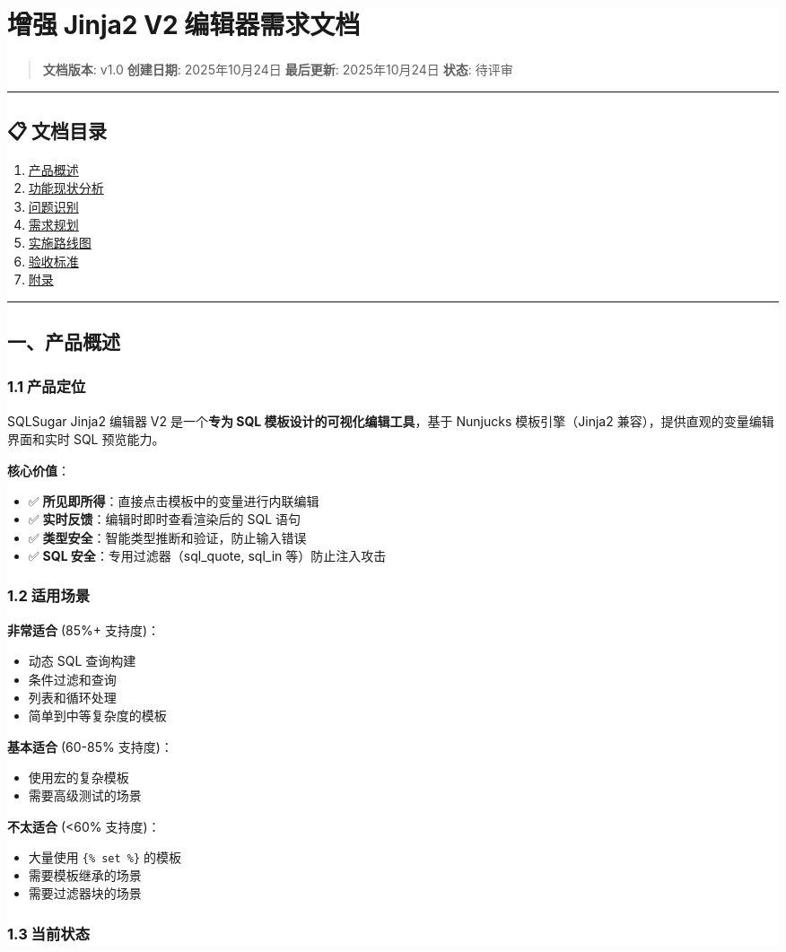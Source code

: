 # 增强 Jinja2 V2 编辑器需求文档

> **文档版本**: v1.0
> **创建日期**: 2025年10月24日
> **最后更新**: 2025年10月24日
> **状态**: 待评审

---

## 📋 文档目录

1. [产品概述](#产品概述)
2. [功能现状分析](#功能现状分析)
3. [问题识别](#问题识别)
4. [需求规划](#需求规划)
5. [实施路线图](#实施路线图)
6. [验收标准](#验收标准)
7. [附录](#附录)

---

## 一、产品概述

### 1.1 产品定位

SQLSugar Jinja2 编辑器 V2 是一个**专为 SQL 模板设计的可视化编辑工具**，基于 Nunjucks 模板引擎（Jinja2 兼容），提供直观的变量编辑界面和实时 SQL 预览能力。

**核心价值**：
- ✅ **所见即所得**：直接点击模板中的变量进行内联编辑
- ✅ **实时反馈**：编辑时即时查看渲染后的 SQL 语句
- ✅ **类型安全**：智能类型推断和验证，防止输入错误
- ✅ **SQL 安全**：专用过滤器（sql_quote, sql_in 等）防止注入攻击

### 1.2 适用场景

**非常适合** (85%+ 支持度)：
- 动态 SQL 查询构建
- 条件过滤和查询
- 列表和循环处理
- 简单到中等复杂度的模板

**基本适合** (60-85% 支持度)：
- 使用宏的复杂模板
- 需要高级测试的场景

**不太适合** (<60% 支持度)：
- 大量使用 `{% set %}` 的模板
- 需要模板继承的场景
- 需要过滤器块的场景

### 1.3 当前状态
